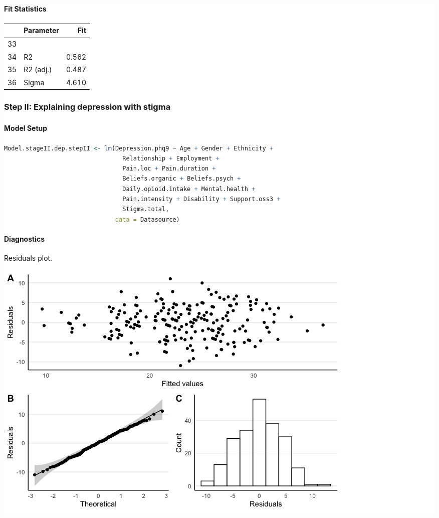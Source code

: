 #### Fit Statistics

|     | Parameter |   Fit |
|:----|:----------|------:|
| 33  |           |       |
| 34  | R2        | 0.562 |
| 35  | R2 (adj.) | 0.487 |
| 36  | Sigma     | 4.610 |

### Step II: Explaining depression with stigma

#### Model Setup

``` r
Model.stageII.dep.stepII <- lm(Depression.phq9 ~ Age + Gender + Ethnicity +
                                 Relationship + Employment +
                                 Pain.loc + Pain.duration +
                                 Beliefs.organic + Beliefs.psych +
                                 Daily.opioid.intake + Mental.health +
                                 Pain.intensity + Disability + Support.oss3 +
                                 Stigma.total,
                               data = Datasource)
```

#### Diagnostics

Residuals plot.

![](Stats-Report-Main_files/figure-gfm/stageIIstepII_dep_diag-1.png)
